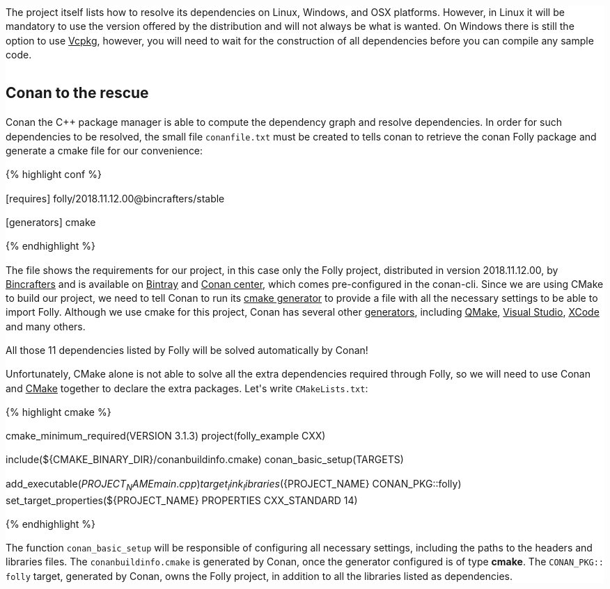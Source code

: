 The project itself lists how to resolve its dependencies on Linux, Windows, and OSX platforms. However, in Linux it will be mandatory to use the version offered by the distribution and will not always be what is wanted. On Windows there is still the option to use [Vcpkg](https://docs.microsoft.com/en-us/cpp/vcpkg), however, you will need to wait for the construction of all dependencies before you can compile any sample code.


## Conan to the rescue


Conan the C++ package manager is able to compute the dependency graph and resolve dependencies. In order for such dependencies to be resolved, the small file ``conanfile.txt`` must be created to tells conan to retrieve the conan Folly package and generate a cmake file for our convenience:

{% highlight conf %}

[requires]
folly/2018.11.12.00@bincrafters/stable

[generators]
cmake

{% endhighlight %}

The file shows the requirements for our project, in this case only the Folly project, distributed in version 2018.11.12.00, by [Bincrafters](https://bincrafters.github.io/) and is available on [Bintray](https://bintray.com/bincrafters/public-conan/folly%3Abincrafters) and [Conan center](https://bintray.com/conan/conan-center), which comes pre-configured in the conan-cli.
Since we are using CMake to build our project, we need to tell Conan to run its [cmake generator](https://docs.conan.io/en/latest/integrations/cmake/cmake_generator.html#cmake-generator) to provide a file with all the necessary settings to be able to import Folly.
Although we use cmake for this project, Conan has several other [generators](https://docs.conan.io/en/latest/integrations.html), including [QMake](https://docs.conan.io/en/latest/integrations/qmake.html), [Visual Studio](https://docs.conan.io/en/latest/integrations/visual_studio.html), [XCode](https://docs.conan.io/en/latest/integrations/xcode.html) and many others.

All those 11 dependencies listed by Folly will be solved automatically by Conan!

Unfortunately, CMake alone is not able to solve all the extra dependencies required through Folly, so we will need to use Conan and [CMake](https://cmake.org/) together to declare the extra packages. Let's write ``CMakeLists.txt``:

{% highlight cmake %}

cmake_minimum_required(VERSION 3.1.3)
project(folly_example CXX)

include(${CMAKE_BINARY_DIR}/conanbuildinfo.cmake)
conan_basic_setup(TARGETS)

add_executable(${PROJECT_NAME} main.cpp)
target_link_libraries(${PROJECT_NAME} CONAN_PKG::folly)
set_target_properties(${PROJECT_NAME} PROPERTIES CXX_STANDARD 14)

{% endhighlight %}

The function `conan_basic_setup` will be responsible of configuring all necessary settings, including the paths to the headers and libraries files. The ``conanbuildinfo.cmake`` is generated by Conan, once the generator configured is of type **cmake**. The `CONAN_PKG::folly` target, generated by Conan, owns the Folly project, in addition to all the libraries listed as dependencies.

